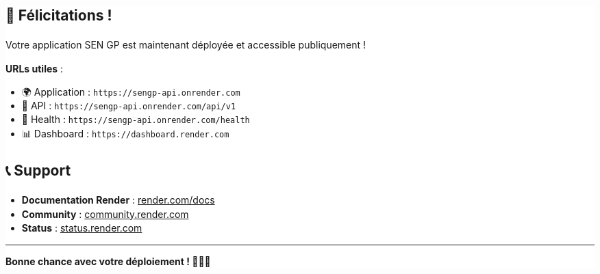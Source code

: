 ## 🎉 Félicitations !

Votre application SEN GP est maintenant déployée et accessible publiquement !

**URLs utiles** :
- 🌍 Application : `https://sengp-api.onrender.com`
- 🔌 API : `https://sengp-api.onrender.com/api/v1`
- 💚 Health : `https://sengp-api.onrender.com/health`
- 📊 Dashboard : `https://dashboard.render.com`

## 📞 Support

- **Documentation Render** : [render.com/docs](https://render.com/docs)
- **Community** : [community.render.com](https://community.render.com)
- **Status** : [status.render.com](https://status.render.com)

---

**Bonne chance avec votre déploiement ! 🚀🇸🇳**
